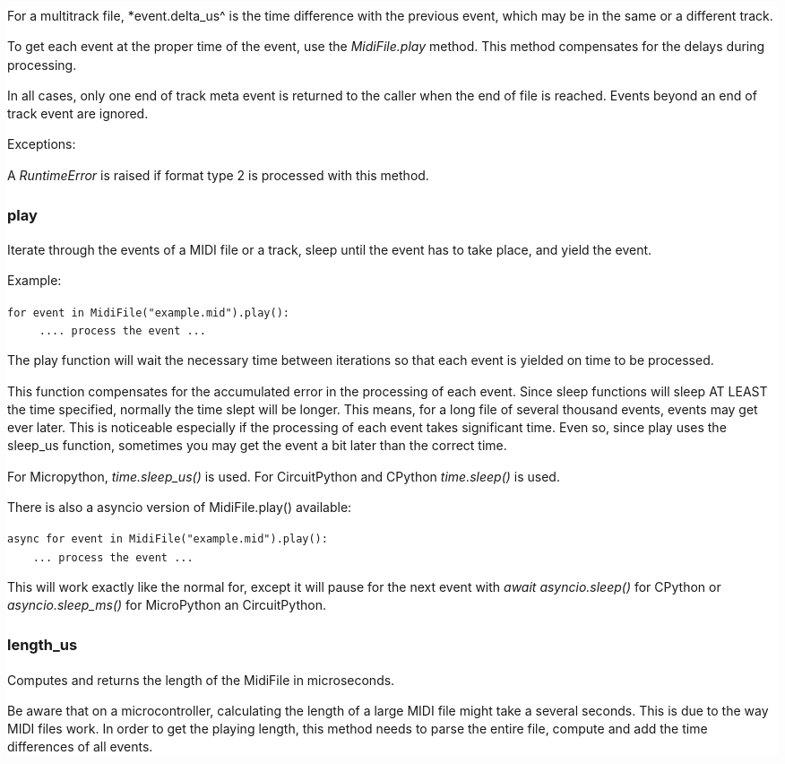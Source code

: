 For a multitrack file, *event.delta_us^ is the time difference with the
previous event, which may be in the same or a different track.

To get each event at the proper time of the event, use the 
*MidiFile.play* method. This method compensates for the delays during processing.

In all cases, only one end of track meta event is returned
to the caller when the end of file is reached.
Events beyond an end of track event are ignored.

Exceptions:

A *RuntimeError* is raised if format type 2 is processed with this method.


### play

Iterate through the events of a MIDI file or a track,
sleep until the event has to take place, and
yield the event.

Example:

    for event in MidiFile("example.mid").play():
         .... process the event ...

The play function will wait the necessary time between iterations
so that each event is yielded on time to be processed.

This function compensates for the accumulated error in the
processing of each event. Since sleep functions will sleep
AT LEAST the time specified, normally the time slept will be longer. This
means, for a long file of several thousand events, events may get ever later.
This is noticeable especially 
if the processing of each event takes significant time.
Even so, since play uses the sleep_us function, sometimes
you may get the event a bit later than the correct time.

For Micropython, *time.sleep_us()* is used. For CircuitPython and CPython *time.sleep()* is used. 

There is also a asyncio version of MidiFile.play() available:

	async for event in MidiFile("example.mid").play():
		... process the event ...

This will work exactly like the normal for, except it will pause for the next event with *await asyncio.sleep()* for CPython or *asyncio.sleep_ms()* for MicroPython an CircuitPython. 

### length_us

Computes and returns the length of the MidiFile in microseconds.

Be aware that on a microcontroller, calculating the length of
a large MIDI file might take a several seconds.
This is due to the way MIDI files work. In order to
get the playing length, this method needs to parse
the entire file, compute and add the time differences of all events.
